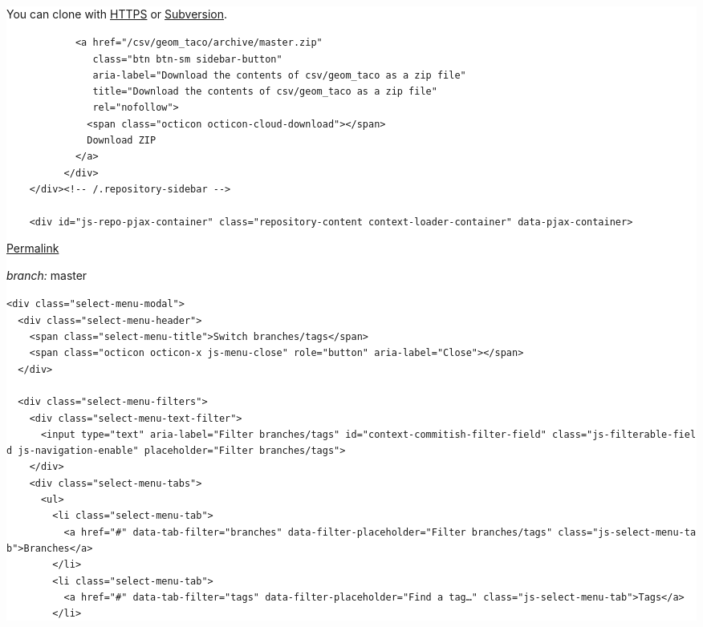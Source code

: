 

<p class="clone-options">You can clone with
  <a href="#" class="js-clone-selector" data-protocol="http">HTTPS</a> or <a href="#" class="js-clone-selector" data-protocol="subversion">Subversion</a>.
  <a href="https://help.github.com/articles/which-remote-url-should-i-use" class="help tooltipped tooltipped-n" aria-label="Get help on which URL is right for you.">
    <span class="octicon octicon-question"></span>
  </a>
</p>



                <a href="/csv/geom_taco/archive/master.zip"
                   class="btn btn-sm sidebar-button"
                   aria-label="Download the contents of csv/geom_taco as a zip file"
                   title="Download the contents of csv/geom_taco as a zip file"
                   rel="nofollow">
                  <span class="octicon octicon-cloud-download"></span>
                  Download ZIP
                </a>
              </div>
        </div><!-- /.repository-sidebar -->

        <div id="js-repo-pjax-container" class="repository-content context-loader-container" data-pjax-container>
          

<a href="/csv/geom_taco/blob/1915af2d90e1c300c1062a632d24bc643d824388/README.md" class="hidden js-permalink-shortcut" data-hotkey="y">Permalink</a>



<div class="file-navigation js-zeroclipboard-container">
  
<div class="select-menu js-menu-container js-select-menu left">
  <span class="btn btn-sm select-menu-button js-menu-target css-truncate" data-hotkey="w"
    data-master-branch="master"
    data-ref="master"
    title="master"
    role="button" aria-label="Switch branches or tags" tabindex="0" aria-haspopup="true">
    <span class="octicon octicon-git-branch"></span>
    <i>branch:</i>
    <span class="js-select-button css-truncate-target">master</span>
  </span>

  <div class="select-menu-modal-holder js-menu-content js-navigation-container" data-pjax aria-hidden="true">

    <div class="select-menu-modal">
      <div class="select-menu-header">
        <span class="select-menu-title">Switch branches/tags</span>
        <span class="octicon octicon-x js-menu-close" role="button" aria-label="Close"></span>
      </div>

      <div class="select-menu-filters">
        <div class="select-menu-text-filter">
          <input type="text" aria-label="Filter branches/tags" id="context-commitish-filter-field" class="js-filterable-field js-navigation-enable" placeholder="Filter branches/tags">
        </div>
        <div class="select-menu-tabs">
          <ul>
            <li class="select-menu-tab">
              <a href="#" data-tab-filter="branches" data-filter-placeholder="Filter branches/tags" class="js-select-menu-tab">Branches</a>
            </li>
            <li class="select-menu-tab">
              <a href="#" data-tab-filter="tags" data-filter-placeholder="Find a tag…" class="js-select-menu-tab">Tags</a>
            </li>